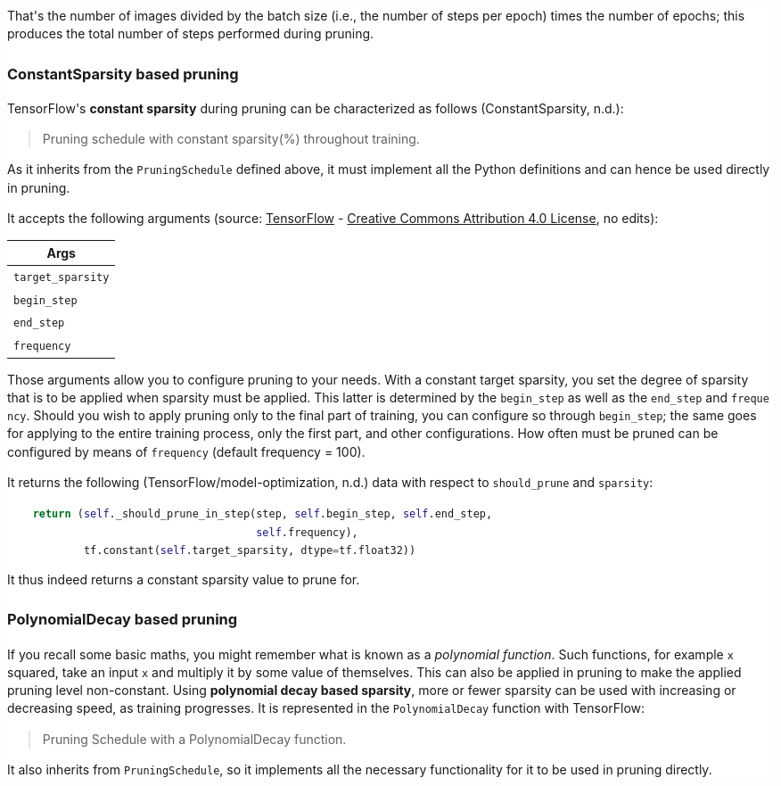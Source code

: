 That's the number of images divided by the batch size (i.e., the number of steps per epoch) times the number of epochs; this produces the total number of steps performed during pruning.

### ConstantSparsity based pruning

TensorFlow's **constant sparsity** during pruning can be characterized as follows (ConstantSparsity, n.d.):

> Pruning schedule with constant sparsity(%) throughout training.

As it inherits from the `PruningSchedule` defined above, it must implement all the Python definitions and can hence be used directly in pruning.

It accepts the following arguments (source: [TensorFlow](https://www.tensorflow.org/model_optimization/api_docs/python/tfmot/sparsity/keras/ConstantSparsity) - [Creative Commons Attribution 4.0 License](https://creativecommons.org/licenses/by/4.0/), no edits):

| Args |
| --- |
| `target_sparsity` | A scalar float representing the target sparsity value. |
| `begin_step` | Step at which to begin pruning. |
| `end_step` | Step at which to end pruning. `-1` by default. `-1` implies continuing to prune till the end of training. |
| `frequency` | Only apply pruning every `frequency` steps. |

Those arguments allow you to configure pruning to your needs. With a constant target sparsity, you set the degree of sparsity that is to be applied when sparsity must be applied. This latter is determined by the `begin_step` as well as the `end_step` and `frequency`. Should you wish to apply pruning only to the final part of training, you can configure so through `begin_step`; the same goes for applying to the entire training process, only the first part, and other configurations. How often must be pruned can be configured by means of `frequency` (default frequency = 100).

It returns the following (TensorFlow/model-optimization, n.d.) data with respect to `should_prune` and `sparsity`:

```python
    return (self._should_prune_in_step(step, self.begin_step, self.end_step,
                                       self.frequency),
            tf.constant(self.target_sparsity, dtype=tf.float32))
```

It thus indeed returns a constant sparsity value to prune for.

### PolynomialDecay based pruning

If you recall some basic maths, you might remember what is known as a _polynomial function_. Such functions, for example `x` squared, take an input `x` and multiply it by some value of themselves. This can also be applied in pruning to make the applied pruning level non-constant. Using **polynomial decay based sparsity**, more or fewer sparsity can be used with increasing or decreasing speed, as training progresses. It is represented in the `PolynomialDecay` function with TensorFlow:

> Pruning Schedule with a PolynomialDecay function.

It also inherits from `PruningSchedule`, so it implements all the necessary functionality for it to be used in pruning directly.
